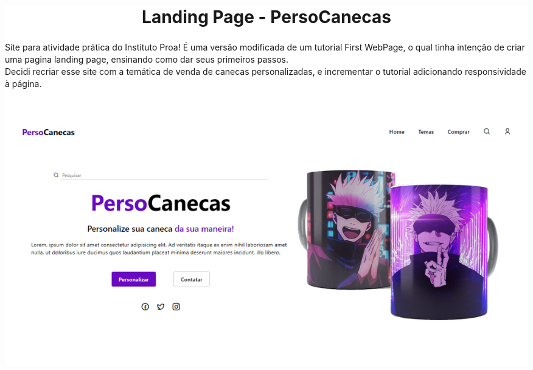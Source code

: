 <h1 align="center"> Landing Page - PersoCanecas </h1>

<p align="left">
Site para atividade prática do Instituto Proa! É uma versão modificada de um tutorial First WebPage, o qual tinha intenção de criar uma pagina landing page, ensinando como dar seus primeiros passos. <br/> Decidi recriar esse site com a temática de venda de canecas personalizadas, e incrementar o tutorial adicionando responsividade à página. 
</p>

<br>

<p align="center">
  <img alt="projeto E-commerce" src=".github/image.png" width="100%">
</p> 
